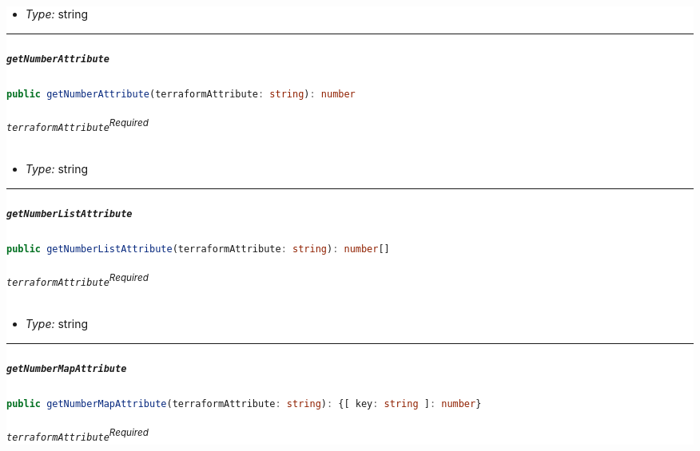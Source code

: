 - *Type:* string

---

##### `getNumberAttribute` <a name="getNumberAttribute" id="rhizo-co-terraform-provider-oci.dataOciAnnouncementsServiceAnnouncementSubscription.DataOciAnnouncementsServiceAnnouncementSubscription.getNumberAttribute"></a>

```typescript
public getNumberAttribute(terraformAttribute: string): number
```

###### `terraformAttribute`<sup>Required</sup> <a name="terraformAttribute" id="rhizo-co-terraform-provider-oci.dataOciAnnouncementsServiceAnnouncementSubscription.DataOciAnnouncementsServiceAnnouncementSubscription.getNumberAttribute.parameter.terraformAttribute"></a>

- *Type:* string

---

##### `getNumberListAttribute` <a name="getNumberListAttribute" id="rhizo-co-terraform-provider-oci.dataOciAnnouncementsServiceAnnouncementSubscription.DataOciAnnouncementsServiceAnnouncementSubscription.getNumberListAttribute"></a>

```typescript
public getNumberListAttribute(terraformAttribute: string): number[]
```

###### `terraformAttribute`<sup>Required</sup> <a name="terraformAttribute" id="rhizo-co-terraform-provider-oci.dataOciAnnouncementsServiceAnnouncementSubscription.DataOciAnnouncementsServiceAnnouncementSubscription.getNumberListAttribute.parameter.terraformAttribute"></a>

- *Type:* string

---

##### `getNumberMapAttribute` <a name="getNumberMapAttribute" id="rhizo-co-terraform-provider-oci.dataOciAnnouncementsServiceAnnouncementSubscription.DataOciAnnouncementsServiceAnnouncementSubscription.getNumberMapAttribute"></a>

```typescript
public getNumberMapAttribute(terraformAttribute: string): {[ key: string ]: number}
```

###### `terraformAttribute`<sup>Required</sup> <a name="terraformAttribute" id="rhizo-co-terraform-provider-oci.dataOciAnnouncementsServiceAnnouncementSubscription.DataOciAnnouncementsServiceAnnouncementSubscription.getNumberMapAttribute.parameter.terraformAttribute"></a>
